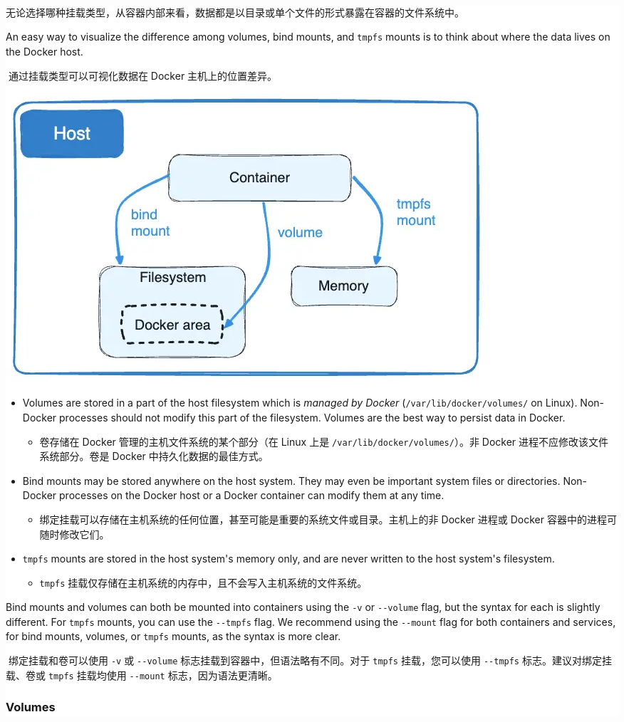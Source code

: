 ​	无论选择哪种挂载类型，从容器内部来看，数据都是以目录或单个文件的形式暴露在容器的文件系统中。

An easy way to visualize the difference among volumes, bind mounts, and `tmpfs` mounts is to think about where the data lives on the Docker host.

​	通过挂载类型可以可视化数据在 Docker 主机上的位置差异。

![Types of mounts and where they live on the Docker host](_index_img/types-of-mounts.webp)

- Volumes are stored in a part of the host filesystem which is *managed by Docker* (`/var/lib/docker/volumes/` on Linux). Non-Docker processes should not modify this part of the filesystem. Volumes are the best way to persist data in Docker.
  - 卷存储在 Docker 管理的主机文件系统的某个部分（在 Linux 上是 `/var/lib/docker/volumes/`）。非 Docker 进程不应修改该文件系统部分。卷是 Docker 中持久化数据的最佳方式。

- Bind mounts may be stored anywhere on the host system. They may even be important system files or directories. Non-Docker processes on the Docker host or a Docker container can modify them at any time.
  - 绑定挂载可以存储在主机系统的任何位置，甚至可能是重要的系统文件或目录。主机上的非 Docker 进程或 Docker 容器中的进程可随时修改它们。

- `tmpfs` mounts are stored in the host system's memory only, and are never written to the host system's filesystem.
  - `tmpfs` 挂载仅存储在主机系统的内存中，且不会写入主机系统的文件系统。


Bind mounts and volumes can both be mounted into containers using the `-v` or `--volume` flag, but the syntax for each is slightly different. For `tmpfs` mounts, you can use the `--tmpfs` flag. We recommend using the `--mount` flag for both containers and services, for bind mounts, volumes, or `tmpfs` mounts, as the syntax is more clear.

​	绑定挂载和卷可以使用 `-v` 或 `--volume` 标志挂载到容器中，但语法略有不同。对于 `tmpfs` 挂载，您可以使用 `--tmpfs` 标志。建议对绑定挂载、卷或 `tmpfs` 挂载均使用 `--mount` 标志，因为语法更清晰。

### Volumes
